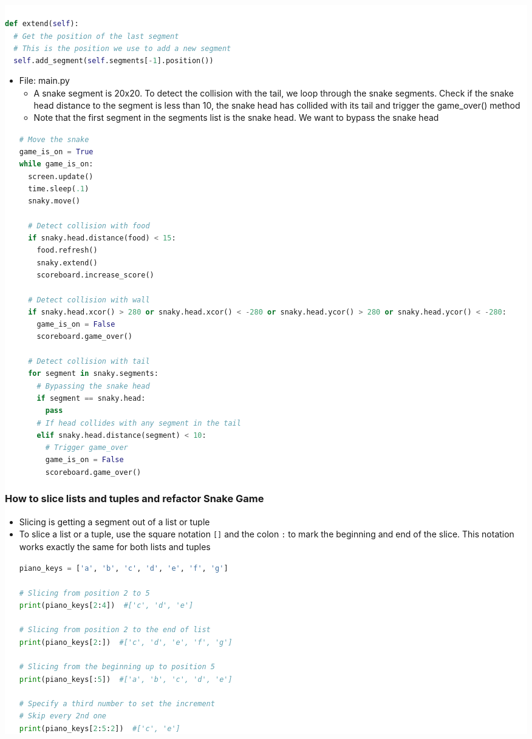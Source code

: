  ```py

  def extend(self):
    # Get the position of the last segment
    # This is the position we use to add a new segment
    self.add_segment(self.segments[-1].position())
  ```
- File: main.py
  - A snake segment is 20x20. To detect the collision with the tail, we loop through the snake segments. Check if the snake head distance to the segment is less than 10, the snake head has collided with its tail and trigger the game_over() method
  - Note that the first segment in the segments list is the snake head. We want to bypass the snake head
  ```py
  # Move the snake
  game_is_on = True
  while game_is_on:
    screen.update()
    time.sleep(.1)
    snaky.move()

    # Detect collision with food
    if snaky.head.distance(food) < 15:
      food.refresh()
      snaky.extend()
      scoreboard.increase_score()

    # Detect collision with wall
    if snaky.head.xcor() > 280 or snaky.head.xcor() < -280 or snaky.head.ycor() > 280 or snaky.head.ycor() < -280:
      game_is_on = False
      scoreboard.game_over()

    # Detect collision with tail
    for segment in snaky.segments:
      # Bypassing the snake head
      if segment == snaky.head:
        pass
      # If head collides with any segment in the tail
      elif snaky.head.distance(segment) < 10:
        # Trigger game_over
        game_is_on = False
        scoreboard.game_over()
  ```

### How to slice lists and tuples and refactor Snake Game
- Slicing is getting a segment out of a list or tuple
- To slice a list or a tuple, use the square notation `[]` and the colon `:` to mark the beginning and end of the slice. This notation works exactly the same for both lists and tuples
  ```py
  piano_keys = ['a', 'b', 'c', 'd', 'e', 'f', 'g']

  # Slicing from position 2 to 5
  print(piano_keys[2:4])  #['c', 'd', 'e']

  # Slicing from position 2 to the end of list
  print(piano_keys[2:])  #['c', 'd', 'e', 'f', 'g']

  # Slicing from the beginning up to position 5
  print(piano_keys[:5])  #['a', 'b', 'c', 'd', 'e']

  # Specify a third number to set the increment
  # Skip every 2nd one
  print(piano_keys[2:5:2])  #['c', 'e']
  ```